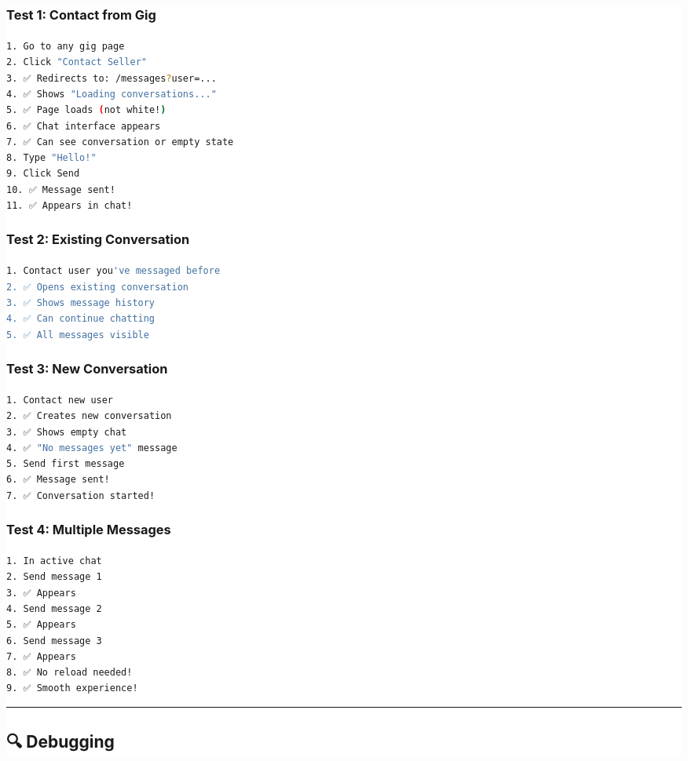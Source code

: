 ### **Test 1: Contact from Gig**
```bash
1. Go to any gig page
2. Click "Contact Seller"
3. ✅ Redirects to: /messages?user=...
4. ✅ Shows "Loading conversations..."
5. ✅ Page loads (not white!)
6. ✅ Chat interface appears
7. ✅ Can see conversation or empty state
8. Type "Hello!"
9. Click Send
10. ✅ Message sent!
11. ✅ Appears in chat!
```

### **Test 2: Existing Conversation**
```bash
1. Contact user you've messaged before
2. ✅ Opens existing conversation
3. ✅ Shows message history
4. ✅ Can continue chatting
5. ✅ All messages visible
```

### **Test 3: New Conversation**
```bash
1. Contact new user
2. ✅ Creates new conversation
3. ✅ Shows empty chat
4. ✅ "No messages yet" message
5. Send first message
6. ✅ Message sent!
7. ✅ Conversation started!
```

### **Test 4: Multiple Messages**
```bash
1. In active chat
2. Send message 1
3. ✅ Appears
4. Send message 2
5. ✅ Appears
6. Send message 3
7. ✅ Appears
8. ✅ No reload needed!
9. ✅ Smooth experience!
```

---

## 🔍 Debugging
